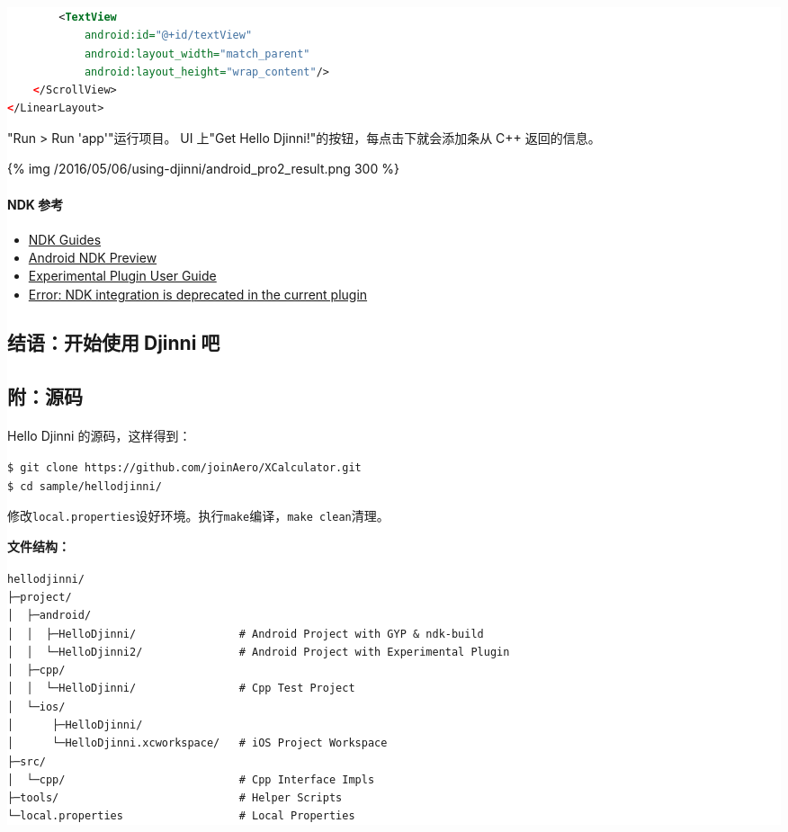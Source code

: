 ``` xml project/android/HelloDjinni2/app/src/.../activity_main.xml https://github.com/joinAero/XCalculator/tree/master/sample/hellodjinni/project/android/HelloDjinni2/app/src/main/res/layout/activity_main.xml activity_main.xml
        <TextView
            android:id="@+id/textView"
            android:layout_width="match_parent"
            android:layout_height="wrap_content"/>
    </ScrollView>
</LinearLayout>
```

"Run > Run 'app'"运行项目。 UI 上"Get Hello Djinni!"的按钮，每点击下就会添加条从 C++ 返回的信息。

{% img /2016/05/06/using-djinni/android_pro2_result.png 300 %}

#### NDK 参考

* [NDK Guides](http://developer.android.com/ndk/guides/index.html)
* [Android NDK Preview](http://tools.android.com/tech-docs/android-ndk-preview)
* [Experimental Plugin User Guide](http://tools.android.com/tech-docs/new-build-system/gradle-experimental)
* [Error: NDK integration is deprecated in the current plugin](http://stackoverflow.com/questions/31979965/after-updating-android-studio-to-version-1-3-0-i-am-getting-ndk-integration-is)


## 结语：开始使用 Djinni 吧


## 附：源码

Hello Djinni 的源码，这样得到：

``` bash
$ git clone https://github.com/joinAero/XCalculator.git
$ cd sample/hellodjinni/
```

修改`local.properties`设好环境。执行`make`编译，`make clean`清理。

**文件结构：**

```
hellodjinni/
├─project/
│  ├─android/
│  │  ├─HelloDjinni/                # Android Project with GYP & ndk-build
│  │  └─HelloDjinni2/               # Android Project with Experimental Plugin
│  ├─cpp/
│  │  └─HelloDjinni/                # Cpp Test Project
│  └─ios/
│      ├─HelloDjinni/
│      └─HelloDjinni.xcworkspace/   # iOS Project Workspace
├─src/
│  └─cpp/                           # Cpp Interface Impls
├─tools/                            # Helper Scripts
└─local.properties                  # Local Properties
```
